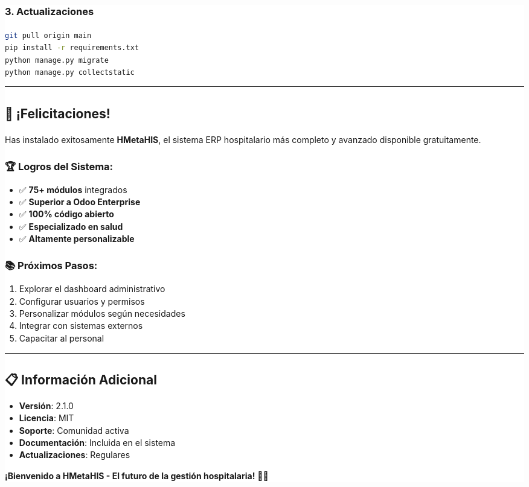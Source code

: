 ### **3. Actualizaciones**
```bash
git pull origin main
pip install -r requirements.txt
python manage.py migrate
python manage.py collectstatic
```

---

## 🎉 **¡Felicitaciones!**

Has instalado exitosamente **HMetaHIS**, el sistema ERP hospitalario más completo y avanzado disponible gratuitamente.

### **🏆 Logros del Sistema:**
- ✅ **75+ módulos** integrados
- ✅ **Superior a Odoo Enterprise**
- ✅ **100% código abierto**
- ✅ **Especializado en salud**
- ✅ **Altamente personalizable**

### **📚 Próximos Pasos:**
1. Explorar el dashboard administrativo
2. Configurar usuarios y permisos
3. Personalizar módulos según necesidades
4. Integrar con sistemas externos
5. Capacitar al personal

---

## 📋 **Información Adicional**

- **Versión**: 2.1.0
- **Licencia**: MIT
- **Soporte**: Comunidad activa
- **Documentación**: Incluida en el sistema
- **Actualizaciones**: Regulares

**¡Bienvenido a HMetaHIS - El futuro de la gestión hospitalaria!** 🚀🏥 